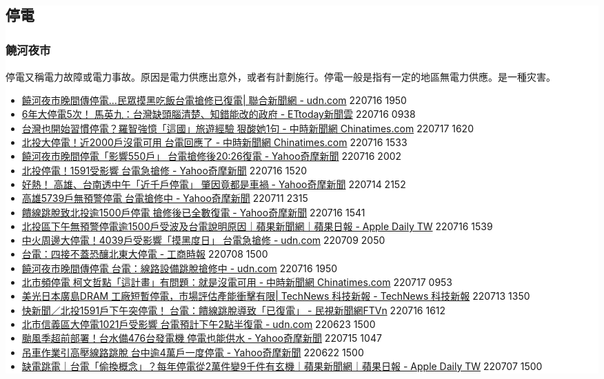 ## 停電

### 饒河夜市

停電又稱電力故障或電力事故。原因是電力供應出意外，或者有計劃施行。停電一般是指有一定的地區無電力供應。是一種灾害。
- [饒河夜市晚間傳停電...民眾摸黑吃飯台電搶修已復電| 聯合新聞網 - udn.com](https://udn.com/news/story/7266/6466379 "饒河夜市晚間傳停電...民眾摸黑吃飯台電搶修已復電| 聯合新聞網 - udn.com") 220716 1950
- [6年大停電5次！ 馬英九：台灣缺頭腦清楚、知錯能改的政府 - ETtoday新聞雲](https://www.ettoday.net/news/20220716/2295570.htm "6年大停電5次！ 馬英九：台灣缺頭腦清楚、知錯能改的政府 - ETtoday新聞雲") 220716 0938
- [台灣也開始習慣停電？羅智強憶「這國」旅遊經驗 狠酸她1句 - 中時新聞網 Chinatimes.com](https://www.chinatimes.com/realtimenews/20220717002159-263101 "台灣也開始習慣停電？羅智強憶「這國」旅遊經驗 狠酸她1句 - 中時新聞網 Chinatimes.com") 220717 1620
- [北投大停電！近2000戶沒電可用 台電回應了 - 中時新聞網 Chinatimes.com](https://www.chinatimes.com/realtimenews/20220716002325-260405 "北投大停電！近2000戶沒電可用 台電回應了 - 中時新聞網 Chinatimes.com") 220716 1533
- [饒河夜市晚間停電「影響550戶」 台電搶修後20:26復電 - Yahoo奇摩新聞](https://tw.news.yahoo.com/%E9%A5%92%E6%B2%B3%E5%A4%9C%E5%B8%82%E6%99%9A%E9%96%93%E5%81%9C%E9%9B%BB-%E5%BD%B1%E9%9F%BF550%E6%88%B6-%E5%8F%B0%E9%9B%BB-%E7%B7%9A%E8%B7%AF%E8%A8%AD%E5%82%99%E8%B7%B3%E8%84%AB%E6%90%B6%E4%BF%AE%E4%B8%AD-120220315.html "饒河夜市晚間停電「影響550戶」 台電搶修後20:26復電 - Yahoo奇摩新聞") 220716 2002
- [北投停電！1591受影響 台電急搶修 - Yahoo奇摩新聞](https://tw.news.yahoo.com/%E5%8C%97%E6%8A%95%E5%81%9C%E9%9B%BB-1591%E5%8F%97%E5%BD%B1%E9%9F%BF-%E5%8F%B0%E9%9B%BB%E6%80%A5%E6%90%B6%E4%BF%AE-072045086.html "北投停電！1591受影響 台電急搶修 - Yahoo奇摩新聞") 220716 1520
- [好熱！ 高雄、台南透中午「近千戶停電」 肇因竟都是車禍 - Yahoo奇摩新聞](https://tw.news.yahoo.com/%E5%A5%BD%E7%86%B1-%E9%AB%98%E9%9B%84-%E5%8F%B0%E5%8D%97%E9%80%8F%E4%B8%AD%E5%8D%88-%E8%BF%91%E5%8D%83%E6%88%B6%E5%81%9C%E9%9B%BB-%E8%82%87%E5%9B%A0%E7%AB%9F%E9%83%BD%E6%98%AF%E8%BB%8A%E7%A6%8D-135247774.html "好熱！ 高雄、台南透中午「近千戶停電」 肇因竟都是車禍 - Yahoo奇摩新聞") 220714 2152
- [高雄5739戶無預警停電 台電搶修中 - Yahoo奇摩新聞](https://tw.news.yahoo.com/%E9%AB%98%E9%9B%845739%E6%88%B6%E7%84%A1%E9%A0%90%E8%AD%A6%E5%81%9C%E9%9B%BB-%E5%8F%B0%E9%9B%BB%E6%90%B6%E4%BF%AE%E4%B8%AD-151517266.html "高雄5739戶無預警停電 台電搶修中 - Yahoo奇摩新聞") 220711 2315
- [饋線跳脫致北投逾1500戶停電 搶修後已全數復電 - Yahoo奇摩新聞](https://tw.news.yahoo.com/%E9%A5%8B%E7%B7%9A%E8%B7%B3%E8%84%AB%E8%87%B4%E5%8C%97%E6%8A%95%E9%80%BE1500%E6%88%B6%E5%81%9C%E9%9B%BB-%E6%90%B6%E4%BF%AE%E5%BE%8C%E5%B7%B2%E5%85%A8%E6%95%B8%E5%BE%A9%E9%9B%BB-074157756.html "饋線跳脫致北投逾1500戶停電 搶修後已全數復電 - Yahoo奇摩新聞") 220716 1541
- [北投區下午無預警停電逾1500戶受波及台電說明原因｜蘋果新聞網｜蘋果日報 - Apple Daily TW](https://www.appledaily.com.tw/property/20220716/6622DF0E812EF70A80A8934D3A "北投區下午無預警停電逾1500戶受波及台電說明原因｜蘋果新聞網｜蘋果日報 - Apple Daily TW") 220716 1539
- [中火周邊大停電！4039戶受影響「摸黑度日」 台電急搶修 - udn.com](https://udn.com/news/story/7325/6449379 "中火周邊大停電！4039戶受影響「摸黑度日」 台電急搶修 - udn.com") 220709 2050
- [台電：四接不蓋恐釀北東大停電 - 工商時報](https://ctee.com.tw/news/policy/674444.html "台電：四接不蓋恐釀北東大停電 - 工商時報") 220708 1500
- [饒河夜市晚間傳停電 台電：線路設備跳脫搶修中 - udn.com](https://udn.com/news/story/7266/6466379?from=udn-catelistnews_ch2 "饒河夜市晚間傳停電 台電：線路設備跳脫搶修中 - udn.com") 220716 1950
- [北市頻停電 柯文哲點「這計畫」有問題：就是沒電可用 - 中時新聞網 Chinatimes.com](https://www.chinatimes.com/realtimenews/20220717000951-260407?ctrack=pc_main_recmd_p14 "北市頻停電 柯文哲點「這計畫」有問題：就是沒電可用 - 中時新聞網 Chinatimes.com") 220717 0953
- [美光日本廣島DRAM 工廠短暫停電，市場評估產能衝擊有限| TechNews 科技新報 - TechNews 科技新報](https://technews.tw/2022/07/12/microns-hiroshima-dram-plant-in-japan-temporarily-shuts-down/ "美光日本廣島DRAM 工廠短暫停電，市場評估產能衝擊有限| TechNews 科技新報 - TechNews 科技新報") 220713 1350
- [快新聞／北投1591戶下午突停電！ 台電：饋線跳脫導致「已復電」 - 民視新聞網FTVn](https://www.ftvnews.com.tw/news/detail/2022716W0111 "快新聞／北投1591戶下午突停電！ 台電：饋線跳脫導致「已復電」 - 民視新聞網FTVn") 220716 1612
- [北市信義區大停電1021戶受影響 台電預計下午2點半復電 - udn.com](https://udn.com/news/story/7323/6409677 "北市信義區大停電1021戶受影響 台電預計下午2點半復電 - udn.com") 220623 1500
- [颱風季超前部署！台水備476台發電機 停電也能供水 - Yahoo奇摩新聞](https://tw.news.yahoo.com/%E9%A2%B1%E9%A2%A8%E5%AD%A3%E8%B6%85%E5%89%8D%E9%83%A8%E7%BD%B2-%E5%8F%B0%E6%B0%B4%E5%82%99476%E5%8F%B0%E7%99%BC%E9%9B%BB%E6%A9%9F-%E5%81%9C%E9%9B%BB%E4%B9%9F%E8%83%BD%E4%BE%9B%E6%B0%B4-023010631.html "颱風季超前部署！台水備476台發電機 停電也能供水 - Yahoo奇摩新聞") 220715 1047
- [吊車作業引高壓線路跳脫 台中逾4萬戶一度停電 - Yahoo奇摩新聞](https://tw.news.yahoo.com/%E9%AB%98%E5%A3%93%E7%B7%9A%E8%B7%AF%E8%B7%B3%E8%84%AB-%E5%8F%B0%E4%B8%AD%E9%80%BE-4-%E8%90%AC%E6%88%B6%E4%B8%80%E5%BA%A6%E5%81%9C%E9%9B%BB-040838512.html "吊車作業引高壓線路跳脫 台中逾4萬戶一度停電 - Yahoo奇摩新聞") 220622 1500
- [缺電跳電｜台電「偷換概念」？每年停電從2萬件變9千件有玄機｜蘋果新聞網｜蘋果日報 - Apple Daily TW](https://www.appledaily.com.tw/property/20220706/CE7C7967586DCA1CD91AE78C05 "缺電跳電｜台電「偷換概念」？每年停電從2萬件變9千件有玄機｜蘋果新聞網｜蘋果日報 - Apple Daily TW") 220707 1500
